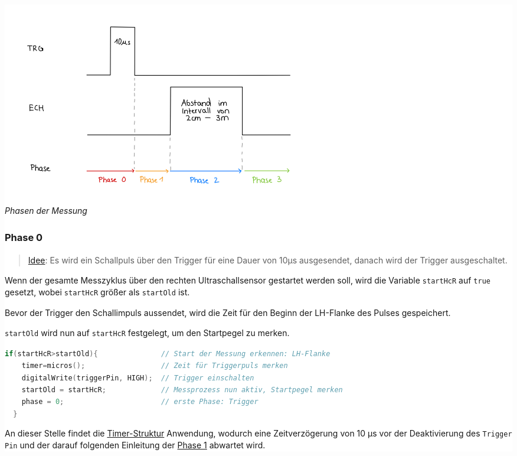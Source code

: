   <img src = "Phasen-der-Messung.png" alt = "Phasen der Messung" width = "auto" height = "320">
<p><i>Phasen der Messung</i></p>
</div>

### Phase 0

> [Idee](#phasen-der-messung): Es wird ein Schallpuls über den Trigger für eine Dauer von 10µs ausgesendet, danach wird der Trigger ausgeschaltet.

Wenn der gesamte Messzyklus über den rechten Ultraschallsensor gestartet werden soll, wird die Variable `startHcR` auf `true` gesetzt, wobei `startHcR` größer als `startOld` ist.

Bevor der Trigger den Schallimpuls aussendet, wird die Zeit für den Beginn der LH-Flanke des Pulses gespeichert.

`startOld` wird nun auf `startHcR` festgelegt, um den Startpegel zu merken.

``` C++
if(startHcR>startOld){               // Start der Messung erkennen: LH-Flanke
    timer=micros();                  // Zeit für Triggerpuls merken 
    digitalWrite(triggerPin, HIGH);  // Trigger einschalten
    startOld = startHcR;             // Messprozess nun aktiv, Startpegel merken
    phase = 0;                       // erste Phase: Trigger
  }
```
An dieser Stelle findet die [Timer-Struktur](#3-erklärung-zur-codestruktur-timer) Anwendung, wodurch eine Zeitverzögerung von 10 µs vor der Deaktivierung des `TriggerPin` und der darauf folgenden Einleitung der [Phase 1](#phase-1) abwartet wird.
